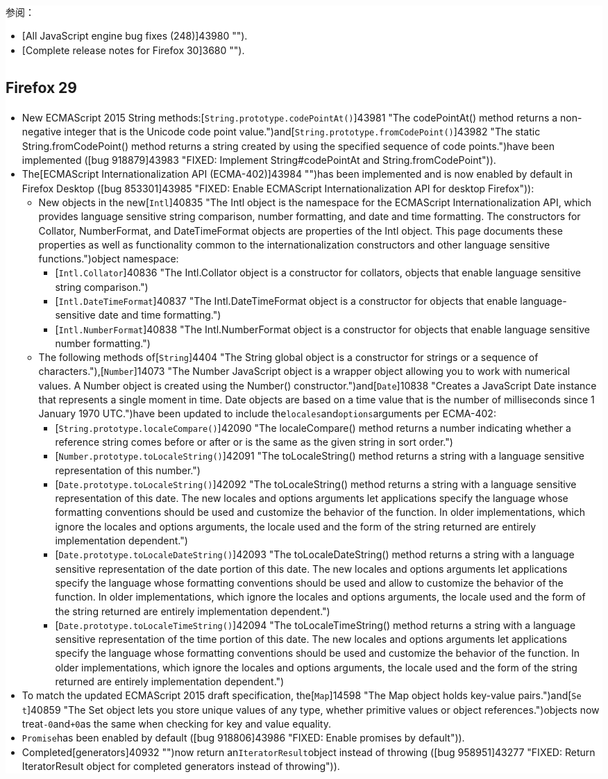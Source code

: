 

参阅：


* [All JavaScript engine bug fixes (248)]43980 "").
* [Complete release notes for Firefox 30]3680 "").

## Firefox 29<a name="Firefox_29"></a>

* New ECMAScript 2015 String methods:[`String.prototype.codePointAt()`]43981 "The codePointAt() method returns a non-negative integer that is the Unicode code point value.")and[`String.prototype.fromCodePoint()`]43982 "The static String.fromCodePoint() method returns a string created by using the specified sequence of code points.")have been implemented ([bug 918879]43983 "FIXED: Implement String#codePointAt and String.fromCodePoint")).
* The[ECMAScript Internationalization API (ECMA-402)]43984 "")has been implemented and is now enabled by default in Firefox Desktop ([bug 853301]43985 "FIXED: Enable ECMAScript Internationalization API for desktop Firefox")):
	* New objects in the new[`Intl`]40835 "The Intl object is the namespace for the ECMAScript Internationalization API, which provides language sensitive string comparison, number formatting, and date and time formatting. The constructors for Collator, NumberFormat, and DateTimeFormat objects are properties of the Intl object. This page documents these properties as well as functionality common to the internationalization constructors and other language sensitive functions.")object namespace:
		* [`Intl.Collator`]40836 "The Intl.Collator object is a constructor for collators, objects that enable language sensitive string comparison.")
		* [`Intl.DateTimeFormat`]40837 "The Intl.DateTimeFormat object is a constructor for objects that enable language-sensitive date and time formatting.")
		* [`Intl.NumberFormat`]40838 "The Intl.NumberFormat object is a constructor for objects that enable language sensitive number formatting.")
	* The following methods of[`String`]4404 "The String global object is a constructor for strings or a sequence of characters."),[`Number`]14073 "The Number JavaScript object is a wrapper object allowing you to work with numerical values. A Number object is created using the Number() constructor.")and[`Date`]10838 "Creates a JavaScript Date instance that represents a single moment in time. Date objects are based on a time value that is the number of milliseconds since 1 January 1970 UTC.")have been updated to include the`locales`and`options`arguments per ECMA-402:
		* [`String.prototype.localeCompare()`]42090 "The localeCompare() method returns a number indicating whether a reference string comes before or after or is the same as the given string in sort order.")
		* [`Number.prototype.toLocaleString()`]42091 "The toLocaleString() method returns a string with a language sensitive representation of this number.")
		* [`Date.prototype.toLocaleString()`]42092 "The toLocaleString() method returns a string with a language sensitive representation of this date. The new locales and options arguments let applications specify the language whose formatting conventions should be used and customize the behavior of the function. In older implementations, which ignore the locales and options arguments, the locale used and the form of the string returned are entirely implementation dependent.")
		* [`Date.prototype.toLocaleDateString()`]42093 "The toLocaleDateString() method returns a string with a language sensitive representation of the date portion of this date. The new locales and options arguments let applications specify the language whose formatting conventions should be used and allow to customize the behavior of the function. In older implementations, which ignore the locales and options arguments, the locale used and the form of the string returned are entirely implementation dependent.")
		* [`Date.prototype.toLocaleTimeString()`]42094 "The toLocaleTimeString() method returns a string with a language sensitive representation of the time portion of this date. The new locales and options arguments let applications specify the language whose formatting conventions should be used and customize the behavior of the function. In older implementations, which ignore the locales and options arguments, the locale used and the form of the string returned are entirely implementation dependent.")
* To match the updated ECMAScript 2015 draft specification, the[`Map`]14598 "The Map object holds key-value pairs.")and[`Set`]40859 "The Set object lets you store unique values of any type, whether primitive values or object references.")objects now treat`-0`and`+0`as the same when checking for key and value equality.
* `Promise`has been enabled by default ([bug 918806]43986 "FIXED: Enable promises by default")).
* Completed[generators]40932 "")now return an`IteratorResult`object instead of throwing ([bug 958951]43277 "FIXED: Return IteratorResult object for completed generators instead of throwing")).
